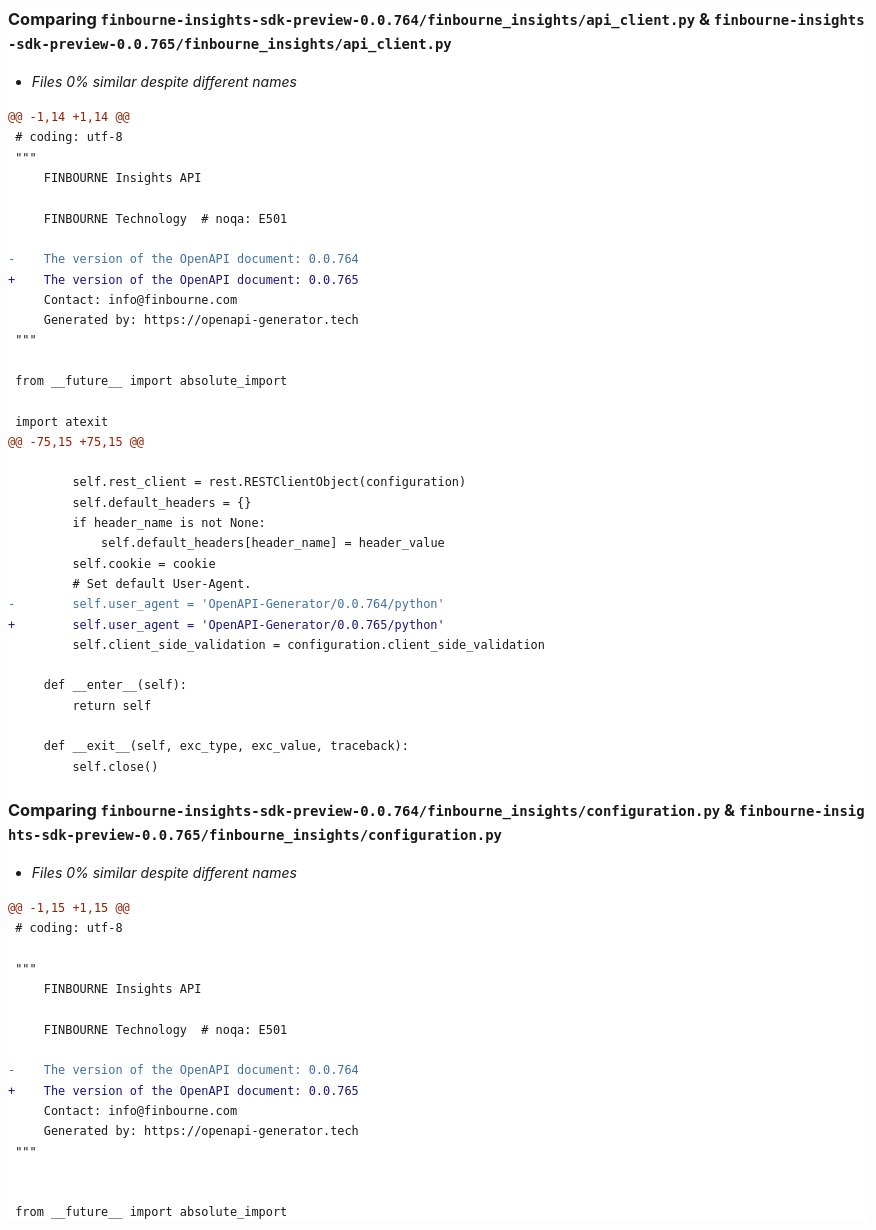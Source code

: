 ### Comparing `finbourne-insights-sdk-preview-0.0.764/finbourne_insights/api_client.py` & `finbourne-insights-sdk-preview-0.0.765/finbourne_insights/api_client.py`

 * *Files 0% similar despite different names*

```diff
@@ -1,14 +1,14 @@
 # coding: utf-8
 """
     FINBOURNE Insights API
 
     FINBOURNE Technology  # noqa: E501
 
-    The version of the OpenAPI document: 0.0.764
+    The version of the OpenAPI document: 0.0.765
     Contact: info@finbourne.com
     Generated by: https://openapi-generator.tech
 """
 
 from __future__ import absolute_import
 
 import atexit
@@ -75,15 +75,15 @@
 
         self.rest_client = rest.RESTClientObject(configuration)
         self.default_headers = {}
         if header_name is not None:
             self.default_headers[header_name] = header_value
         self.cookie = cookie
         # Set default User-Agent.
-        self.user_agent = 'OpenAPI-Generator/0.0.764/python'
+        self.user_agent = 'OpenAPI-Generator/0.0.765/python'
         self.client_side_validation = configuration.client_side_validation
 
     def __enter__(self):
         return self
 
     def __exit__(self, exc_type, exc_value, traceback):
         self.close()
```

### Comparing `finbourne-insights-sdk-preview-0.0.764/finbourne_insights/configuration.py` & `finbourne-insights-sdk-preview-0.0.765/finbourne_insights/configuration.py`

 * *Files 0% similar despite different names*

```diff
@@ -1,15 +1,15 @@
 # coding: utf-8
 
 """
     FINBOURNE Insights API
 
     FINBOURNE Technology  # noqa: E501
 
-    The version of the OpenAPI document: 0.0.764
+    The version of the OpenAPI document: 0.0.765
     Contact: info@finbourne.com
     Generated by: https://openapi-generator.tech
 """
 
 
 from __future__ import absolute_import
```